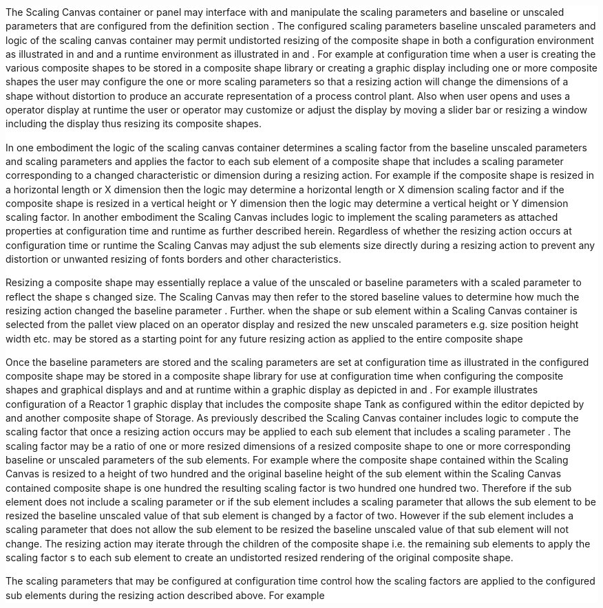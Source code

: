 The Scaling Canvas container or panel may interface with and manipulate the scaling parameters and baseline or unscaled parameters that are configured from the definition section . The configured scaling parameters baseline unscaled parameters and logic of the scaling canvas container may permit undistorted resizing of the composite shape in both a configuration environment as illustrated in and and a runtime environment as illustrated in and . For example at configuration time when a user is creating the various composite shapes to be stored in a composite shape library or creating a graphic display including one or more composite shapes the user may configure the one or more scaling parameters so that a resizing action will change the dimensions of a shape without distortion to produce an accurate representation of a process control plant. Also when user opens and uses a operator display at runtime the user or operator may customize or adjust the display by moving a slider bar or resizing a window including the display thus resizing its composite shapes.

In one embodiment the logic of the scaling canvas container determines a scaling factor from the baseline unscaled parameters and scaling parameters and applies the factor to each sub element of a composite shape that includes a scaling parameter corresponding to a changed characteristic or dimension during a resizing action. For example if the composite shape is resized in a horizontal length or X dimension then the logic may determine a horizontal length or X dimension scaling factor and if the composite shape is resized in a vertical height or Y dimension then the logic may determine a vertical height or Y dimension scaling factor. In another embodiment the Scaling Canvas includes logic to implement the scaling parameters as attached properties at configuration time and runtime as further described herein. Regardless of whether the resizing action occurs at configuration time or runtime the Scaling Canvas may adjust the sub elements size directly during a resizing action to prevent any distortion or unwanted resizing of fonts borders and other characteristics.

Resizing a composite shape may essentially replace a value of the unscaled or baseline parameters with a scaled parameter to reflect the shape s changed size. The Scaling Canvas may then refer to the stored baseline values to determine how much the resizing action changed the baseline parameter . Further. when the shape or sub element within a Scaling Canvas container is selected from the pallet view placed on an operator display and resized the new unscaled parameters e.g. size position height width etc. may be stored as a starting point for any future resizing action as applied to the entire composite shape

Once the baseline parameters are stored and the scaling parameters are set at configuration time as illustrated in the configured composite shape may be stored in a composite shape library for use at configuration time when configuring the composite shapes and graphical displays and and at runtime within a graphic display as depicted in and . For example illustrates configuration of a Reactor 1 graphic display that includes the composite shape Tank as configured within the editor depicted by and another composite shape of Storage. As previously described the Scaling Canvas container includes logic to compute the scaling factor that once a resizing action occurs may be applied to each sub element that includes a scaling parameter . The scaling factor may be a ratio of one or more resized dimensions of a resized composite shape to one or more corresponding baseline or unscaled parameters of the sub elements. For example where the composite shape contained within the Scaling Canvas is resized to a height of two hundred and the original baseline height of the sub element within the Scaling Canvas contained composite shape is one hundred the resulting scaling factor is two hundred one hundred two. Therefore if the sub element does not include a scaling parameter or if the sub element includes a scaling parameter that allows the sub element to be resized the baseline unscaled value of that sub element is changed by a factor of two. However if the sub element includes a scaling parameter that does not allow the sub element to be resized the baseline unscaled value of that sub element will not change. The resizing action may iterate through the children of the composite shape i.e. the remaining sub elements to apply the scaling factor s to each sub element to create an undistorted resized rendering of the original composite shape.

The scaling parameters that may be configured at configuration time control how the scaling factors are applied to the configured sub elements during the resizing action described above. For example 
